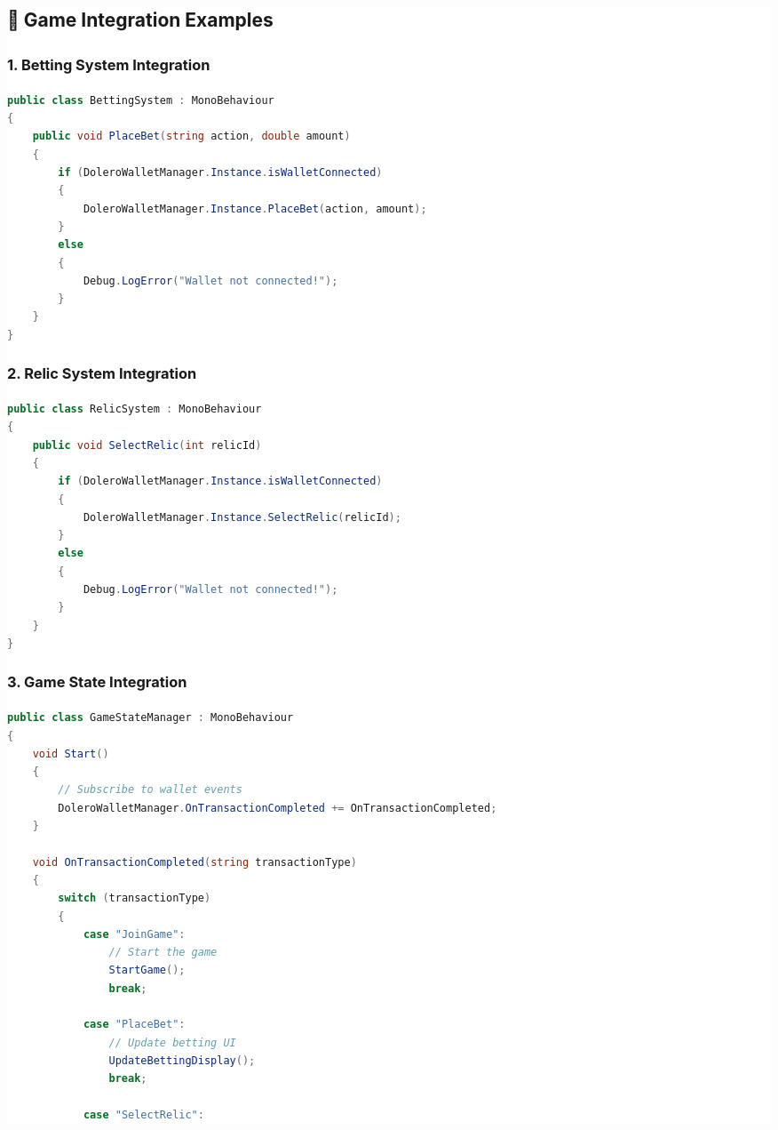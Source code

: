 ## 🎯 Game Integration Examples

### 1. Betting System Integration
```csharp
public class BettingSystem : MonoBehaviour
{
    public void PlaceBet(string action, double amount)
    {
        if (DoleroWalletManager.Instance.isWalletConnected)
        {
            DoleroWalletManager.Instance.PlaceBet(action, amount);
        }
        else
        {
            Debug.LogError("Wallet not connected!");
        }
    }
}
```

### 2. Relic System Integration
```csharp
public class RelicSystem : MonoBehaviour
{
    public void SelectRelic(int relicId)
    {
        if (DoleroWalletManager.Instance.isWalletConnected)
        {
            DoleroWalletManager.Instance.SelectRelic(relicId);
        }
        else
        {
            Debug.LogError("Wallet not connected!");
        }
    }
}
```

### 3. Game State Integration
```csharp
public class GameStateManager : MonoBehaviour
{
    void Start()
    {
        // Subscribe to wallet events
        DoleroWalletManager.OnTransactionCompleted += OnTransactionCompleted;
    }
    
    void OnTransactionCompleted(string transactionType)
    {
        switch (transactionType)
        {
            case "JoinGame":
                // Start the game
                StartGame();
                break;
                
            case "PlaceBet":
                // Update betting UI
                UpdateBettingDisplay();
                break;
                
            case "SelectRelic":
```